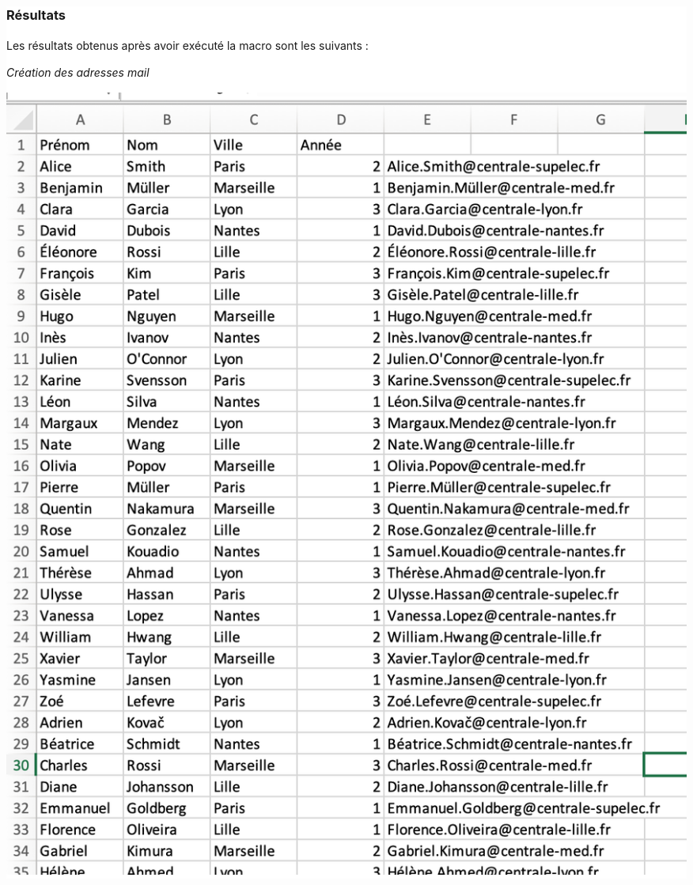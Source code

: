 ### Résultats
Les résultats obtenus après avoir exécuté la macro sont les suivants : 

*Création des adresses mail*

![alt text](https://raw.githubusercontent.com/do-it-ecm/promo-2024-2025/main/Charles-Cook/mon/temps-1.1/Images/AdressesMails.png)
